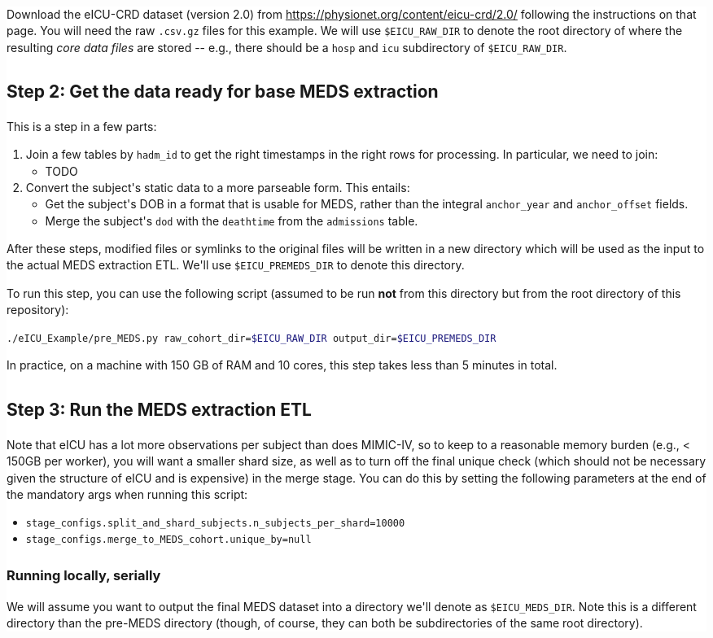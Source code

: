 Download the eICU-CRD dataset (version 2.0) from https://physionet.org/content/eicu-crd/2.0/ following the
instructions on that page. You will need the raw `.csv.gz` files for this example. We will use
`$EICU_RAW_DIR` to denote the root directory of where the resulting _core data files_ are stored -- e.g.,
there should be a `hosp` and `icu` subdirectory of `$EICU_RAW_DIR`.

## Step 2: Get the data ready for base MEDS extraction

This is a step in a few parts:

1. Join a few tables by `hadm_id` to get the right timestamps in the right rows for processing. In
    particular, we need to join:
    - TODO
2. Convert the subject's static data to a more parseable form. This entails:
    - Get the subject's DOB in a format that is usable for MEDS, rather than the integral `anchor_year` and
        `anchor_offset` fields.
    - Merge the subject's `dod` with the `deathtime` from the `admissions` table.

After these steps, modified files or symlinks to the original files will be written in a new directory which
will be used as the input to the actual MEDS extraction ETL. We'll use `$EICU_PREMEDS_DIR` to denote this
directory.

To run this step, you can use the following script (assumed to be run **not** from this directory but from the
root directory of this repository):

```bash
./eICU_Example/pre_MEDS.py raw_cohort_dir=$EICU_RAW_DIR output_dir=$EICU_PREMEDS_DIR
```

In practice, on a machine with 150 GB of RAM and 10 cores, this step takes less than 5 minutes in total.

## Step 3: Run the MEDS extraction ETL

Note that eICU has a lot more observations per subject than does MIMIC-IV, so to keep to a reasonable memory
burden (e.g., \< 150GB per worker), you will want a smaller shard size, as well as to turn off the final unique
check (which should not be necessary given the structure of eICU and is expensive) in the merge stage. You can
do this by setting the following parameters at the end of the mandatory args when running this script:

- `stage_configs.split_and_shard_subjects.n_subjects_per_shard=10000`
- `stage_configs.merge_to_MEDS_cohort.unique_by=null`

### Running locally, serially

We will assume you want to output the final MEDS dataset into a directory we'll denote as `$EICU_MEDS_DIR`.
Note this is a different directory than the pre-MEDS directory (though, of course, they can both be
subdirectories of the same root directory).
